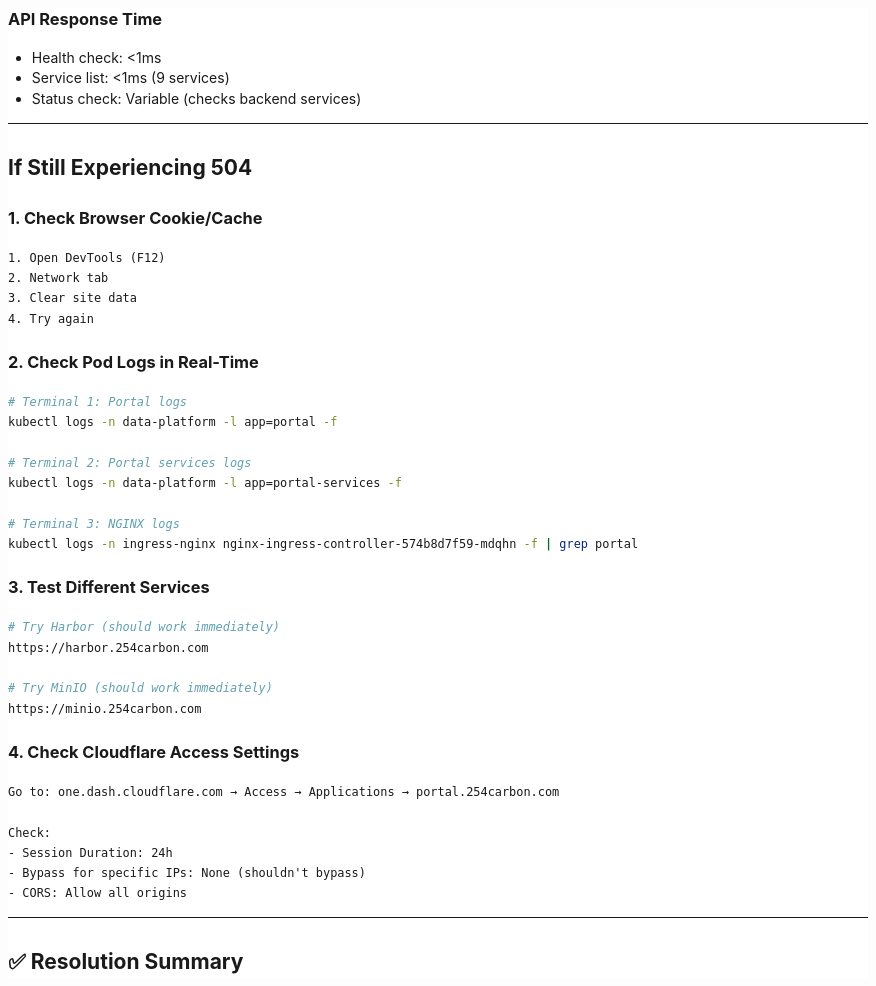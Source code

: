 ### API Response Time  
- Health check: <1ms
- Service list: <1ms (9 services)
- Status check: Variable (checks backend services)

---

## If Still Experiencing 504

### 1. Check Browser Cookie/Cache
```
1. Open DevTools (F12)
2. Network tab
3. Clear site data
4. Try again
```

### 2. Check Pod Logs in Real-Time
```bash
# Terminal 1: Portal logs
kubectl logs -n data-platform -l app=portal -f

# Terminal 2: Portal services logs
kubectl logs -n data-platform -l app=portal-services -f

# Terminal 3: NGINX logs
kubectl logs -n ingress-nginx nginx-ingress-controller-574b8d7f59-mdqhn -f | grep portal
```

### 3. Test Different Services
```bash
# Try Harbor (should work immediately)
https://harbor.254carbon.com

# Try MinIO (should work immediately)
https://minio.254carbon.com
```

### 4. Check Cloudflare Access Settings
```
Go to: one.dash.cloudflare.com → Access → Applications → portal.254carbon.com

Check:
- Session Duration: 24h
- Bypass for specific IPs: None (shouldn't bypass)
- CORS: Allow all origins
```

---

## ✅ Resolution Summary
